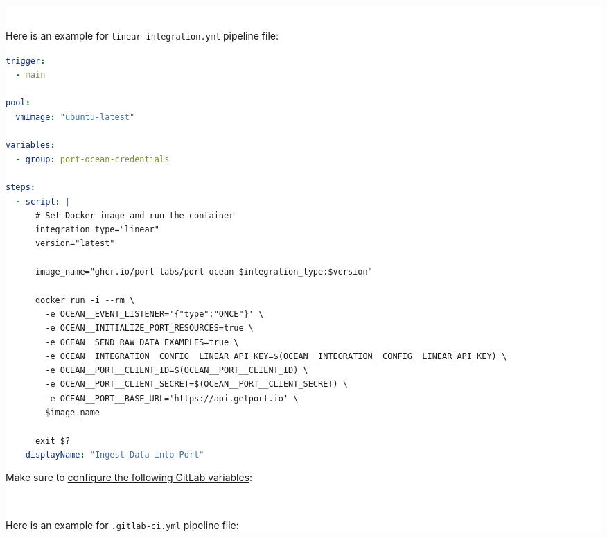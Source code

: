   </TabItem>
  <TabItem value="azure" label="Azure Devops">
<AzurePremise />

<DockerParameters />

<br/>

Here is an example for `linear-integration.yml` pipeline file:

```yaml showLineNumbers
trigger:
  - main

pool:
  vmImage: "ubuntu-latest"

variables:
  - group: port-ocean-credentials

steps:
  - script: |
      # Set Docker image and run the container
      integration_type="linear"
      version="latest"

      image_name="ghcr.io/port-labs/port-ocean-$integration_type:$version"

      docker run -i --rm \
        -e OCEAN__EVENT_LISTENER='{"type":"ONCE"}' \
        -e OCEAN__INITIALIZE_PORT_RESOURCES=true \
        -e OCEAN__SEND_RAW_DATA_EXAMPLES=true \
        -e OCEAN__INTEGRATION__CONFIG__LINEAR_API_KEY=$(OCEAN__INTEGRATION__CONFIG__LINEAR_API_KEY) \
        -e OCEAN__PORT__CLIENT_ID=$(OCEAN__PORT__CLIENT_ID) \
        -e OCEAN__PORT__CLIENT_SECRET=$(OCEAN__PORT__CLIENT_SECRET) \
        -e OCEAN__PORT__BASE_URL='https://api.getport.io' \
        $image_name

      exit $?
    displayName: "Ingest Data into Port"
```

  </TabItem>
  <TabItem value="gitlab" label="GitLab">

Make sure to [configure the following GitLab variables](https://docs.gitlab.com/ee/ci/variables/#for-a-project):

<DockerParameters/>

<br/>


Here is an example for `.gitlab-ci.yml` pipeline file:
